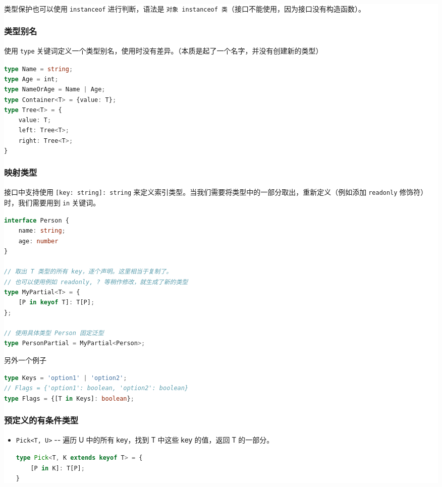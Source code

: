 类型保护也可以使用 `instanceof` 进行判断，语法是 `对象 instanceof 类`（接口不能使用，因为接口没有构造函数）。

### 类型别名

使用 `type` 关键词定义一个类型别名，使用时没有差异。（本质是起了一个名字，并没有创建新的类型）

```ts
type Name = string;
type Age = int;
type NameOrAge = Name | Age;
type Container<T> = {value: T};
type Tree<T> = {
    value: T;
    left: Tree<T>;
    right: Tree<T>;
}
```

### 映射类型

接口中支持使用 `[key: string]: string` 来定义索引类型。当我们需要将类型中的一部分取出，重新定义（例如添加 `readonly` 修饰符）时，我们需要用到 `in` 关键词。

```ts
interface Person {
    name: string;
    age: number
}

// 取出 T 类型的所有 key，逐个声明。这里相当于复制了。
// 也可以使用例如 readonly, ? 等稍作修改，就生成了新的类型
type MyPartial<T> = {
    [P in keyof T]: T[P];
};

// 使用具体类型 Person 固定泛型
type PersonPartial = MyPartial<Person>;
```

另外一个例子

```ts
type Keys = 'option1' | 'option2';
// Flags = {'option1': boolean, 'option2': boolean}
type Flags = {[T in Keys]: boolean};
```

### 预定义的有条件类型

* `Pick<T, U>` -- 遍历 U 中的所有 key，找到 T 中这些 key 的值，返回 T 的一部分。

    ```ts
    type Pick<T, K extends keyof T> = {
        [P in K]: T[P];
    }
    ```
